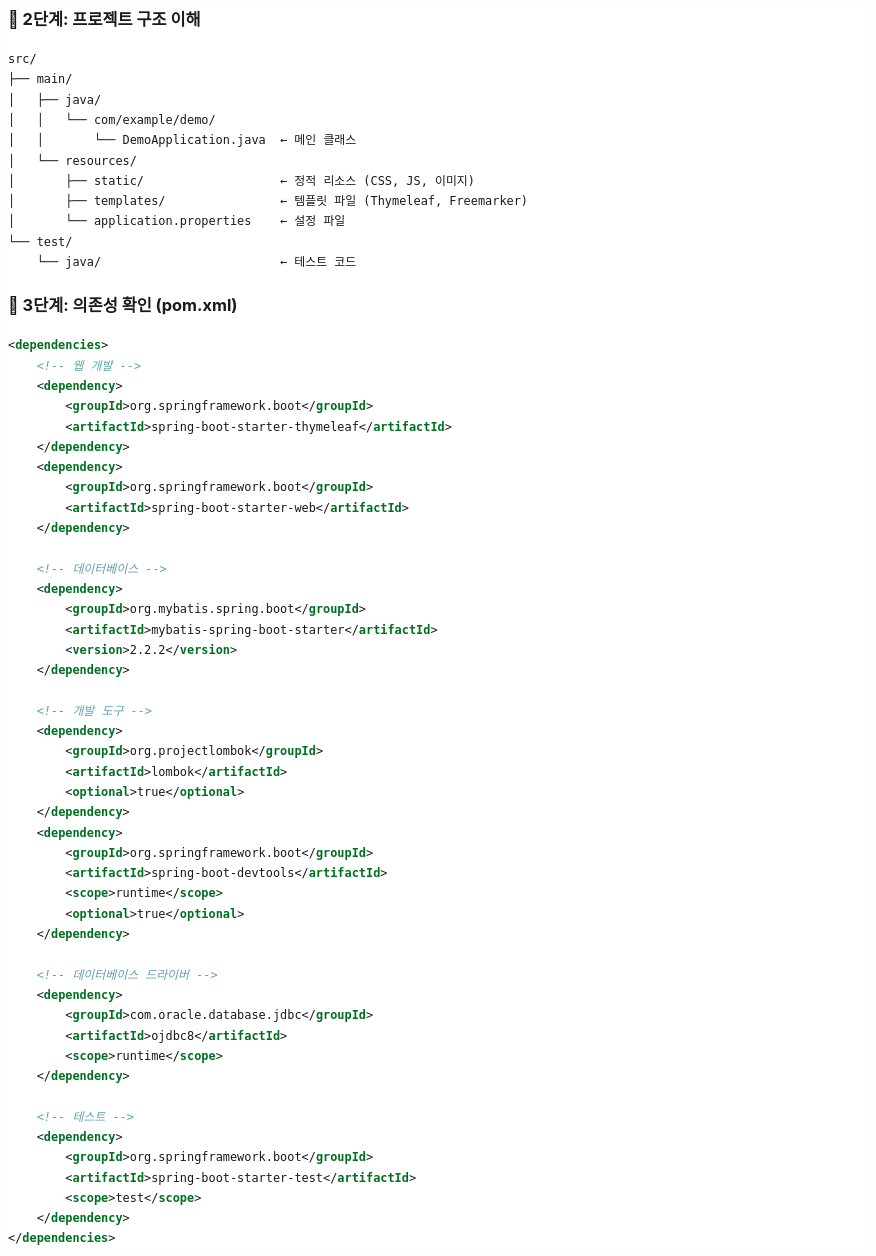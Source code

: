 ### 📌 2단계: 프로젝트 구조 이해

```text
src/
├── main/
│   ├── java/
│   │   └── com/example/demo/
│   │       └── DemoApplication.java  ← 메인 클래스
│   └── resources/
│       ├── static/                   ← 정적 리소스 (CSS, JS, 이미지)
│       ├── templates/                ← 템플릿 파일 (Thymeleaf, Freemarker)
│       └── application.properties    ← 설정 파일
└── test/
    └── java/                         ← 테스트 코드
```

### 📌 3단계: 의존성 확인 (pom.xml)

```xml
<dependencies>
    <!-- 웹 개발 -->
    <dependency>
        <groupId>org.springframework.boot</groupId>
        <artifactId>spring-boot-starter-thymeleaf</artifactId>
    </dependency>
    <dependency>
        <groupId>org.springframework.boot</groupId>
        <artifactId>spring-boot-starter-web</artifactId>
    </dependency>
    
    <!-- 데이터베이스 -->
    <dependency>
        <groupId>org.mybatis.spring.boot</groupId>
        <artifactId>mybatis-spring-boot-starter</artifactId>
        <version>2.2.2</version>
    </dependency>
    
    <!-- 개발 도구 -->
    <dependency>
        <groupId>org.projectlombok</groupId>
        <artifactId>lombok</artifactId>
        <optional>true</optional>
    </dependency>
    <dependency>
        <groupId>org.springframework.boot</groupId>
        <artifactId>spring-boot-devtools</artifactId>
        <scope>runtime</scope>
        <optional>true</optional>
    </dependency>
    
    <!-- 데이터베이스 드라이버 -->
    <dependency>
        <groupId>com.oracle.database.jdbc</groupId>
        <artifactId>ojdbc8</artifactId>
        <scope>runtime</scope>
    </dependency>
    
    <!-- 테스트 -->
    <dependency>
        <groupId>org.springframework.boot</groupId>
        <artifactId>spring-boot-starter-test</artifactId>
        <scope>test</scope>
    </dependency>
</dependencies>
```